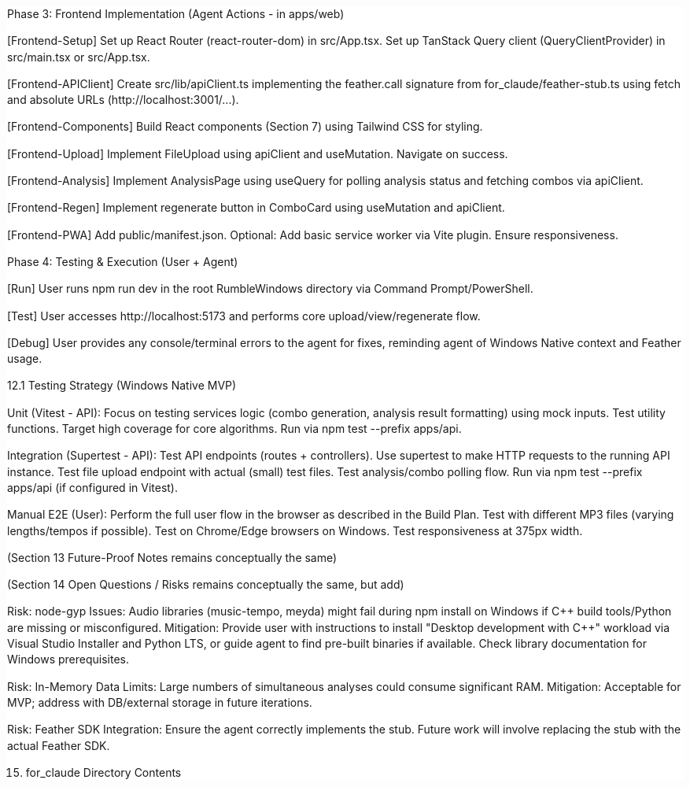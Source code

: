 Phase 3: Frontend Implementation (Agent Actions - in apps/web)

[Frontend-Setup] Set up React Router (react-router-dom) in src/App.tsx. Set up TanStack Query client (QueryClientProvider) in src/main.tsx or src/App.tsx.

[Frontend-APIClient] Create src/lib/apiClient.ts implementing the feather.call signature from for_claude/feather-stub.ts using fetch and absolute URLs (http://localhost:3001/...).

[Frontend-Components] Build React components (Section 7) using Tailwind CSS for styling.

[Frontend-Upload] Implement FileUpload using apiClient and useMutation. Navigate on success.

[Frontend-Analysis] Implement AnalysisPage using useQuery for polling analysis status and fetching combos via apiClient.

[Frontend-Regen] Implement regenerate button in ComboCard using useMutation and apiClient.

[Frontend-PWA] Add public/manifest.json. Optional: Add basic service worker via Vite plugin. Ensure responsiveness.

Phase 4: Testing & Execution (User + Agent)

[Run] User runs npm run dev in the root RumbleWindows directory via Command Prompt/PowerShell.

[Test] User accesses http://localhost:5173 and performs core upload/view/regenerate flow.

[Debug] User provides any console/terminal errors to the agent for fixes, reminding agent of Windows Native context and Feather usage.

12.1 Testing Strategy (Windows Native MVP)

Unit (Vitest - API): Focus on testing services logic (combo generation, analysis result formatting) using mock inputs. Test utility functions. Target high coverage for core algorithms. Run via npm test --prefix apps/api.

Integration (Supertest - API): Test API endpoints (routes + controllers). Use supertest to make HTTP requests to the running API instance. Test file upload endpoint with actual (small) test files. Test analysis/combo polling flow. Run via npm test --prefix apps/api (if configured in Vitest).

Manual E2E (User): Perform the full user flow in the browser as described in the Build Plan. Test with different MP3 files (varying lengths/tempos if possible). Test on Chrome/Edge browsers on Windows. Test responsiveness at 375px width.

(Section 13 Future-Proof Notes remains conceptually the same)

(Section 14 Open Questions / Risks remains conceptually the same, but add)

Risk: node-gyp Issues: Audio libraries (music-tempo, meyda) might fail during npm install on Windows if C++ build tools/Python are missing or misconfigured. Mitigation: Provide user with instructions to install "Desktop development with C++" workload via Visual Studio Installer and Python LTS, or guide agent to find pre-built binaries if available. Check library documentation for Windows prerequisites.

Risk: In-Memory Data Limits: Large numbers of simultaneous analyses could consume significant RAM. Mitigation: Acceptable for MVP; address with DB/external storage in future iterations.

Risk: Feather SDK Integration: Ensure the agent correctly implements the stub. Future work will involve replacing the stub with the actual Feather SDK.

15. for_claude Directory Contents
